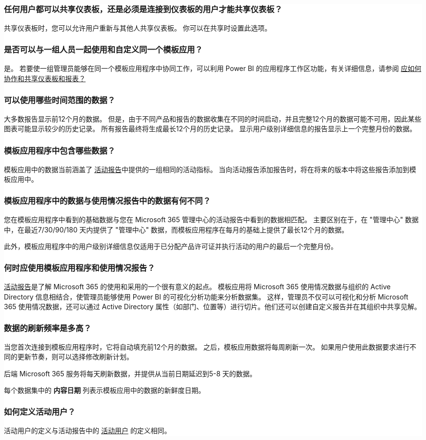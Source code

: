 ### <a name="can-anyone-share-the-dashboard-or-does-it-have-to-be-the-person-who-connected-to-the-dashboard"></a>任何用户都可以共享仪表板，还是必须是连接到仪表板的用户才能共享仪表板？

共享仪表板时，您可以允许用户重新与其他人共享仪表板。 你可以在共享时设置此选项。

### <a name="is-it-possible-to-work-on-and-customize-the-same-template-app-with-a-group-of-people"></a>是否可以与一组人员一起使用和自定义同一个模板应用？

是。 若要使一组管理员能够在同一个模板应用程序中协同工作，可以利用 Power BI 的应用程序工作区功能，有关详细信息，请参阅 [应如何协作和共享仪表板和报表？](https://go.microsoft.com/fwlink/p/?linkid=851070) 

### <a name="for-which-timeframe-is-data-available"></a>可以使用哪些时间范围的数据？

大多数报告显示前12个月的数据。 但是，由于不同产品和报告的数据收集在不同的时间启动，并且完整12个月的数据可能不可用，因此某些图表可能显示较少的历史记录。 所有报告最终将生成最长12个月的历史记录。 显示用户级别详细信息的报告显示上一个完整月份的数据。

### <a name="what-data-is-included-in-the-template-app"></a>模板应用程序中包含哪些数据？

模板应用中的数据当前涵盖了 [活动报告](../activity-reports/activity-reports.md)中提供的一组相同的活动指标。 当向活动报告添加报告时，将在将来的版本中将这些报告添加到模板应用中。

### <a name="how-does-the-data-in-the-template-app-differ-from-the-data-in-the-usage-reports"></a>模板应用程序中的数据与使用情况报告中的数据有何不同？

您在模板应用程序中看到的基础数据与您在 Microsoft 365 管理中心的活动报告中看到的数据相匹配。 主要区别在于，在 "管理中心" 数据中，在最近7/30/90/180 天内提供了 "管理中心" 数据，而模板应用程序在每月的基础上提供了最长12个月的数据。

此外，模板应用程序中的用户级别详细信息仅适用于已分配产品许可证并执行活动的用户的最后一个完整月份。

### <a name="when-should-i-use-the-template-app-and-when-the-usage-reports"></a>何时应使用模板应用程序和使用情况报告？

[活动报告](../activity-reports/activity-reports.md)是了解 Microsoft 365 的使用和采用的一个很有意义的起点。 模板应用将 Microsoft 365 使用情况数据与组织的 Active Directory 信息相结合，使管理员能够使用 Power BI 的可视化分析功能来分析数据集。 这样，管理员不仅可以可视化和分析 Microsoft 365 使用情况数据，还可以通过 Active Directory 属性（如部门、位置等）进行切片。他们还可以创建自定义报告并在其组织中共享见解。 

### <a name="how-often-is-the-data-refreshed"></a>数据的刷新频率是多高？ 

当您首次连接到模板应用程序时，它将自动填充前12个月的数据。 之后，模板应用数据将每周刷新一次。 如果用户使用此数据要求进行不同的更新节奏，则可以选择修改刷新计划。

后端 Microsoft 365 服务将每天刷新数据，并提供从当前日期延迟到5-8 天的数据。

每个数据集中的 **内容日期** 列表示模板应用中的数据的新鲜度日期。

### <a name="how-is-an-active-user-defined"></a>如何定义活动用户？

活动用户的定义与活动报告中的 [活动用户](../activity-reports/active-users.md) 的定义相同。
